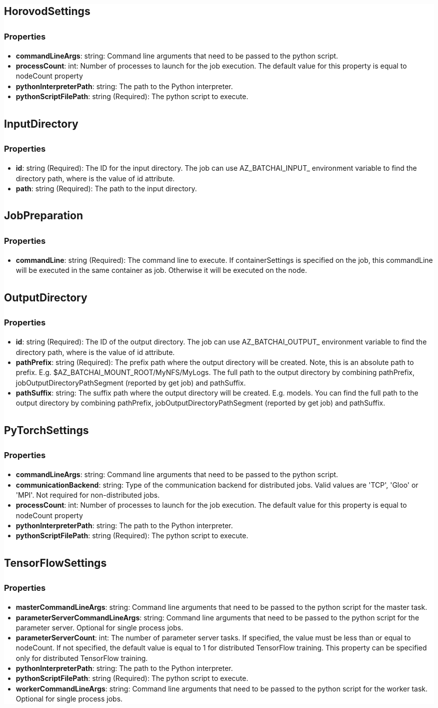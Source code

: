 ## HorovodSettings
### Properties
* **commandLineArgs**: string: Command line arguments that need to be passed to the python script.
* **processCount**: int: Number of processes to launch for the job execution. The default value for this property is equal to nodeCount property
* **pythonInterpreterPath**: string: The path to the Python interpreter.
* **pythonScriptFilePath**: string (Required): The python script to execute.

## InputDirectory
### Properties
* **id**: string (Required): The ID for the input directory. The job can use AZ_BATCHAI_INPUT_<id> environment variable to find the directory path, where <id> is the value of id attribute.
* **path**: string (Required): The path to the input directory.

## JobPreparation
### Properties
* **commandLine**: string (Required): The command line to execute. If containerSettings is specified on the job, this commandLine will be executed in the same container as job. Otherwise it will be executed on the node.

## OutputDirectory
### Properties
* **id**: string (Required): The ID of the output directory. The job can use AZ_BATCHAI_OUTPUT_<id> environment variable to find the directory path, where <id> is the value of id attribute.
* **pathPrefix**: string (Required): The prefix path where the output directory will be created. Note, this is an absolute path to prefix. E.g. $AZ_BATCHAI_MOUNT_ROOT/MyNFS/MyLogs. The full path to the output directory by combining pathPrefix, jobOutputDirectoryPathSegment (reported by get job) and pathSuffix.
* **pathSuffix**: string: The suffix path where the output directory will be created. E.g. models. You can find the full path to the output directory by combining pathPrefix, jobOutputDirectoryPathSegment (reported by get job) and pathSuffix.

## PyTorchSettings
### Properties
* **commandLineArgs**: string: Command line arguments that need to be passed to the python script.
* **communicationBackend**: string: Type of the communication backend for distributed jobs. Valid values are 'TCP', 'Gloo' or 'MPI'. Not required for non-distributed jobs.
* **processCount**: int: Number of processes to launch for the job execution. The default value for this property is equal to nodeCount property
* **pythonInterpreterPath**: string: The path to the Python interpreter.
* **pythonScriptFilePath**: string (Required): The python script to execute.

## TensorFlowSettings
### Properties
* **masterCommandLineArgs**: string: Command line arguments that need to be passed to the python script for the master task.
* **parameterServerCommandLineArgs**: string: Command line arguments that need to be passed to the python script for the parameter server. Optional for single process jobs.
* **parameterServerCount**: int: The number of parameter server tasks. If specified, the value must be less than or equal to nodeCount. If not specified, the default value is equal to 1 for distributed TensorFlow training. This property can be specified only for distributed TensorFlow training.
* **pythonInterpreterPath**: string: The path to the Python interpreter.
* **pythonScriptFilePath**: string (Required): The python script to execute.
* **workerCommandLineArgs**: string: Command line arguments that need to be passed to the python script for the worker task. Optional for single process jobs.